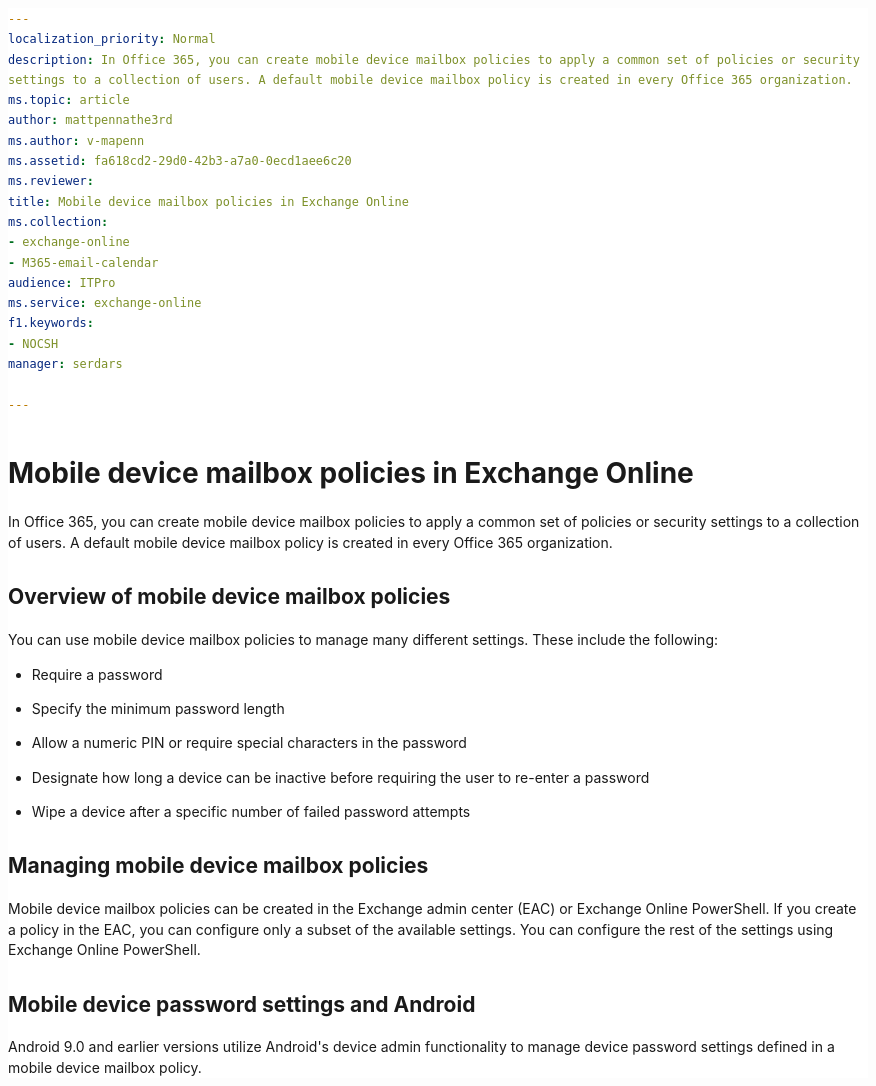 ```yaml
---
localization_priority: Normal
description: In Office 365, you can create mobile device mailbox policies to apply a common set of policies or security settings to a collection of users. A default mobile device mailbox policy is created in every Office 365 organization.
ms.topic: article
author: mattpennathe3rd
ms.author: v-mapenn
ms.assetid: fa618cd2-29d0-42b3-a7a0-0ecd1aee6c20
ms.reviewer: 
title: Mobile device mailbox policies in Exchange Online
ms.collection: 
- exchange-online
- M365-email-calendar
audience: ITPro
ms.service: exchange-online
f1.keywords:
- NOCSH
manager: serdars

---
```


# Mobile device mailbox policies in Exchange Online

In Office 365, you can create mobile device mailbox policies to apply a common set of policies or security settings to a collection of users. A default mobile device mailbox policy is created in every Office 365 organization.

## Overview of mobile device mailbox policies

You can use mobile device mailbox policies to manage many different settings. These include the following:

- Require a password

- Specify the minimum password length

- Allow a numeric PIN or require special characters in the password

- Designate how long a device can be inactive before requiring the user to re-enter a password

- Wipe a device after a specific number of failed password attempts

## Managing mobile device mailbox policies

Mobile device mailbox policies can be created in the Exchange admin center (EAC) or Exchange Online PowerShell. If you create a policy in the EAC, you can configure only a subset of the available settings. You can configure the rest of the settings using Exchange Online PowerShell.

## Mobile device password settings and Android
Android 9.0 and earlier versions utilize Android's device admin functionality to manage device password settings defined in a mobile device mailbox policy.

